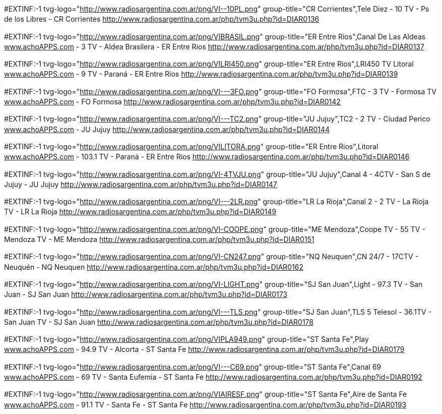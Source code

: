 #EXTINF:-1 tvg-logo="http://www.radiosargentina.com.ar/png/VI--10PL.png" group-title="CR Corrientes",Tele Diez - 10 TV - Ps de los Libres - CR Corrientes
http://www.radiosargentina.com.ar/php/tvm3u.php?id=DIAR0136

#EXTINF:-1 tvg-logo="http://www.radiosargentina.com.ar/png/VIBRASIL.png" group-title="ER Entre Rios",Canal De Las Aldeas www.achoAPPS.com - 3 TV - Aldea Brasilera - ER Entre Rios
http://www.radiosargentina.com.ar/php/tvm3u.php?id=DIAR0137

#EXTINF:-1 tvg-logo="http://www.radiosargentina.com.ar/png/VILRI450.png" group-title="ER Entre Rios",LRI450 TV Litoral www.achoAPPS.com - 9 TV - Paraná - ER Entre Rios
http://www.radiosargentina.com.ar/php/tvm3u.php?id=DIAR0139

#EXTINF:-1 tvg-logo="http://www.radiosargentina.com.ar/png/VI---3FO.png" group-title="FO Formosa",FTC - 3 TV - Formosa  TV www.achoAPPS.com - FO Formosa
http://www.radiosargentina.com.ar/php/tvm3u.php?id=DIAR0142

#EXTINF:-1 tvg-logo="http://www.radiosargentina.com.ar/png/VI---TC2.png" group-title="JU Jujuy",TC2 - 2 TV - Ciudad Perico www.achoAPPS.com - JU Jujuy
http://www.radiosargentina.com.ar/php/tvm3u.php?id=DIAR0144

#EXTINF:-1 tvg-logo="http://www.radiosargentina.com.ar/png/VILITORA.png" group-title="ER Entre Rios",Litoral www.achoAPPS.com - 103.1 TV - Paraná - ER Entre Rios
http://www.radiosargentina.com.ar/php/tvm3u.php?id=DIAR0146

#EXTINF:-1 tvg-logo="http://www.radiosargentina.com.ar/png/VI-4TVJU.png" group-title="JU Jujuy",Canal 4 - 4CTV - San S de Jujuy - JU Jujuy
http://www.radiosargentina.com.ar/php/tvm3u.php?id=DIAR0147

#EXTINF:-1 tvg-logo="http://www.radiosargentina.com.ar/png/VI---2LR.png" group-title="LR La Rioja",Canal 2 - 2 TV - La Rioja TV - LR La Rioja
http://www.radiosargentina.com.ar/php/tvm3u.php?id=DIAR0149

#EXTINF:-1 tvg-logo="http://www.radiosargentina.com.ar/png/VI-COOPE.png" group-title="ME Mendoza",Coope TV - 55 TV - Mendoza  TV - ME Mendoza
http://www.radiosargentina.com.ar/php/tvm3u.php?id=DIAR0151

#EXTINF:-1 tvg-logo="http://www.radiosargentina.com.ar/png/VI-CN247.png" group-title="NQ Neuquen",CN 24/7 - 17CTV - Neuquén - NQ Neuquen
http://www.radiosargentina.com.ar/php/tvm3u.php?id=DIAR0162

#EXTINF:-1 tvg-logo="http://www.radiosargentina.com.ar/png/VI-LIGHT.png" group-title="SJ San Juan",Light - 97.3 TV - San Juan - SJ San Juan
http://www.radiosargentina.com.ar/php/tvm3u.php?id=DIAR0173

#EXTINF:-1 tvg-logo="http://www.radiosargentina.com.ar/png/VI---TLS.png" group-title="SJ San Juan",TLS 5 Telesol - 36.1TV - San Juan  TV - SJ San Juan
http://www.radiosargentina.com.ar/php/tvm3u.php?id=DIAR0178

#EXTINF:-1 tvg-logo="http://www.radiosargentina.com.ar/png/VIPLA949.png" group-title="ST Santa Fe",Play www.achoAPPS.com - 94.9 TV - Alcorta - ST Santa Fe
http://www.radiosargentina.com.ar/php/tvm3u.php?id=DIAR0179

#EXTINF:-1 tvg-logo="http://www.radiosargentina.com.ar/png/VI---C69.png" group-title="ST Santa Fe",Canal 69 www.achoAPPS.com - 69 TV - Santa Eufemia - ST Santa Fe
http://www.radiosargentina.com.ar/php/tvm3u.php?id=DIAR0192

#EXTINF:-1 tvg-logo="http://www.radiosargentina.com.ar/png/VIAIRESF.png" group-title="ST Santa Fe",Aire de Santa Fe www.achoAPPS.com - 91.1 TV - Santa Fe - ST Santa Fe
http://www.radiosargentina.com.ar/php/tvm3u.php?id=DIAR0193
